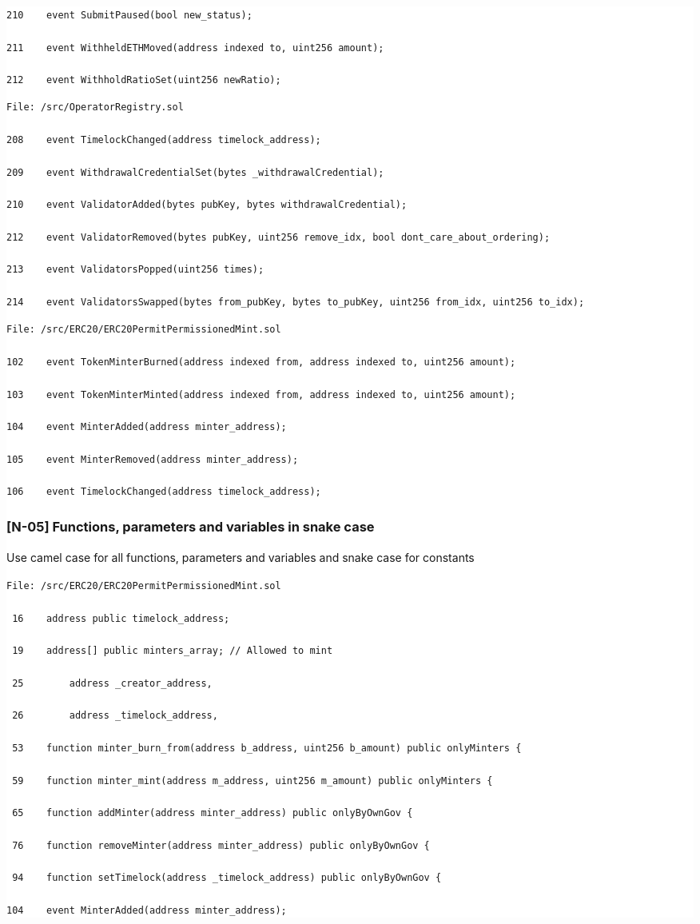 ```solidity
210    event SubmitPaused(bool new_status);

211    event WithheldETHMoved(address indexed to, uint256 amount);

212    event WithholdRatioSet(uint256 newRatio);
```

```solidity
File: /src/OperatorRegistry.sol

208    event TimelockChanged(address timelock_address);

209    event WithdrawalCredentialSet(bytes _withdrawalCredential);

210    event ValidatorAdded(bytes pubKey, bytes withdrawalCredential);

212    event ValidatorRemoved(bytes pubKey, uint256 remove_idx, bool dont_care_about_ordering);

213    event ValidatorsPopped(uint256 times);

214    event ValidatorsSwapped(bytes from_pubKey, bytes to_pubKey, uint256 from_idx, uint256 to_idx);
```

```solidity
File: /src/ERC20/ERC20PermitPermissionedMint.sol

102    event TokenMinterBurned(address indexed from, address indexed to, uint256 amount);

103    event TokenMinterMinted(address indexed from, address indexed to, uint256 amount);

104    event MinterAdded(address minter_address);

105    event MinterRemoved(address minter_address);

106    event TimelockChanged(address timelock_address);
```

### [N-05] Functions, parameters and variables in snake case

Use camel case for all functions, parameters and variables and snake case for constants

```solidity
File: /src/ERC20/ERC20PermitPermissionedMint.sol

 16    address public timelock_address;

 19    address[] public minters_array; // Allowed to mint

 25        address _creator_address,

 26        address _timelock_address,

 53    function minter_burn_from(address b_address, uint256 b_amount) public onlyMinters {

 59    function minter_mint(address m_address, uint256 m_amount) public onlyMinters {

 65    function addMinter(address minter_address) public onlyByOwnGov {

 76    function removeMinter(address minter_address) public onlyByOwnGov {

 94    function setTimelock(address _timelock_address) public onlyByOwnGov {

104    event MinterAdded(address minter_address);
```